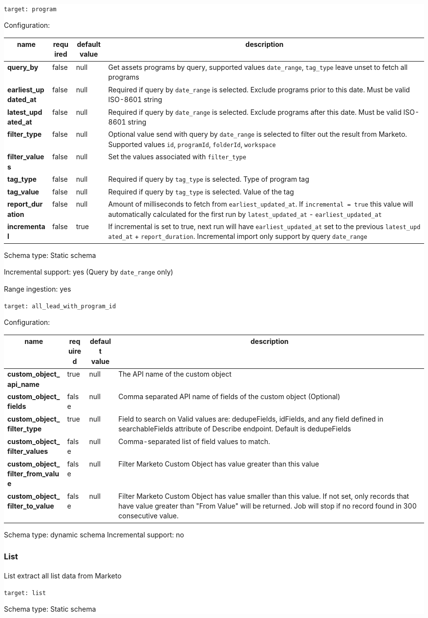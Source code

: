 `target: program`

Configuration:

| name                        | required | default value | description                                                                                                                                                  |
|-----------------------------|----------|---------------|--------------------------------------------------------------------------------------------------------------------------------------------------------------|
| **query_by**                | false    |   null        | Get assets programs by query, supported values `date_range`, `tag_type` leave unset to fetch all programs                                                    |
| **earliest_updated_at**     | false    |   null        | Required if query by `date_range` is selected. Exclude programs prior to this date. Must be valid ISO-8601 string                                            |
| **latest_updated_at**       | false    |   null        | Required if query by `date_range` is selected. Exclude programs after this date. Must be valid ISO-8601 string                                               |
| **filter_type**             | false    |   null        | Optional value send with query by `date_range` is selected to filter out the result from Marketo. Supported values `id`, `programId`, `folderId`, `workspace`|
| **filter_values**           | false    |   null        | Set the values associated with `filter_type`                                                                                                                 |
| **tag_type**                | false    |   null        | Required if query by `tag_type` is selected. Type of program tag                                                                                             |
| **tag_value**               | false    |   null        | Required if query by `tag_type` is selected. Value of the tag                                                                                                |
| **report_duration**         | false    |   null        | Amount of milliseconds to fetch from `earliest_updated_at`. If `incremental = true` this value will automatically calculated for the first run by `latest_updated_at` - `earliest_updated_at` |
| **incremental**             | false    |   true        | If incremental is set to true, next run will have `earliest_updated_at` set to the previous `latest_updated_at` + `report_duration`. Incremental import only support by query `date_range`     |

Schema type: Static schema

Incremental support: yes (Query by `date_range` only)

Range ingestion: yes

`target: all_lead_with_program_id`

Configuration:

| name                                  | required | default value | description                                                                                                           |
|---------------------------------------|----------|---------------|-----------------------------------------------------------------------------------------------------------------------|
| **custom_object_api_name**            | true     | null          | The API name of the custom object                                                                                     |
| **custom_object_fields**              | false    | null          | Comma separated API name of fields of the custom object (Optional)                                                    |
| **custom_object_filter_type**         | true     | null          | Field to search on Valid values are: dedupeFields, idFields, and any field defined in searchableFields attribute of Describe endpoint. Default is dedupeFields |
| **custom_object_filter_values**       | false    | null          | Comma-separated list of field values to match.                                                                        |
| **custom_object_filter_from_value**   | false    | null          | Filter Marketo Custom Object has value greater than this value                                                        |
| **custom_object_filter_to_value**     | false    | null          | Filter Marketo Custom Object has value smaller than this value. If not set, only records that have value greater than "From Value" will be returned. Job will stop if no record found in 300 consecutive value. |

Schema type: dynamic schema
Incremental support: no 

### List

List extract all list data from Marketo

`target: list`

Schema type: Static schema
